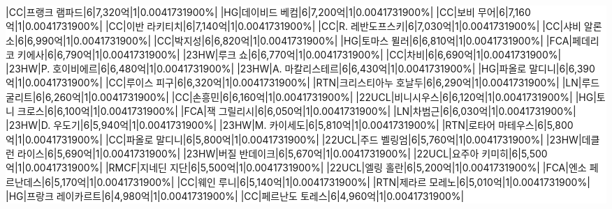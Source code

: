 |CC|프랭크 램파드|6|7,320억|1|0.0041731900%|
|HG|데이비드 베컴|6|7,200억|1|0.0041731900%|
|CC|보비 무어|6|7,160억|1|0.0041731900%|
|CC|이반 라키티치|6|7,140억|1|0.0041731900%|
|CC|R. 레반도프스키|6|7,030억|1|0.0041731900%|
|CC|샤비 알론소|6|6,990억|1|0.0041731900%|
|CC|박지성|6|6,820억|1|0.0041731900%|
|HG|토마스 뮐러|6|6,810억|1|0.0041731900%|
|FCA|페데리코 키에사|6|6,790억|1|0.0041731900%|
|23HW|루크 쇼|6|6,770억|1|0.0041731900%|
|CC|차비|6|6,690억|1|0.0041731900%|
|23HW|P. 호이비에르|6|6,480억|1|0.0041731900%|
|23HW|A. 마칼리스테르|6|6,430억|1|0.0041731900%|
|HG|파올로 말디니|6|6,390억|1|0.0041731900%|
|CC|루이스 피구|6|6,320억|1|0.0041731900%|
|RTN|크리스티아누 호날두|6|6,290억|1|0.0041731900%|
|LN|루드 굴리트|6|6,260억|1|0.0041731900%|
|CC|손흥민|6|6,160억|1|0.0041731900%|
|22UCL|비니시우스|6|6,120억|1|0.0041731900%|
|HG|토니 크로스|6|6,100억|1|0.0041731900%|
|FCA|잭 그릴리시|6|6,050억|1|0.0041731900%|
|LN|차범근|6|6,030억|1|0.0041731900%|
|23HW|D. 우도기|6|5,940억|1|0.0041731900%|
|23HW|M. 카이세도|6|5,810억|1|0.0041731900%|
|RTN|로타어 마테우스|6|5,800억|1|0.0041731900%|
|CC|파올로 말디니|6|5,800억|1|0.0041731900%|
|22UCL|주드 벨링엄|6|5,760억|1|0.0041731900%|
|23HW|데클런 라이스|6|5,690억|1|0.0041731900%|
|23HW|버질 반데이크|6|5,670억|1|0.0041731900%|
|22UCL|요주아 키미히|6|5,500억|1|0.0041731900%|
|RMCF|지네딘 지단|6|5,500억|1|0.0041731900%|
|22UCL|엘링 홀란|6|5,200억|1|0.0041731900%|
|FCA|엔소 페르난데스|6|5,170억|1|0.0041731900%|
|CC|웨인 루니|6|5,140억|1|0.0041731900%|
|RTN|제라르 모레노|6|5,010억|1|0.0041731900%|
|HG|프랑크 레이카르트|6|4,980억|1|0.0041731900%|
|CC|페르난도 토레스|6|4,960억|1|0.0041731900%|